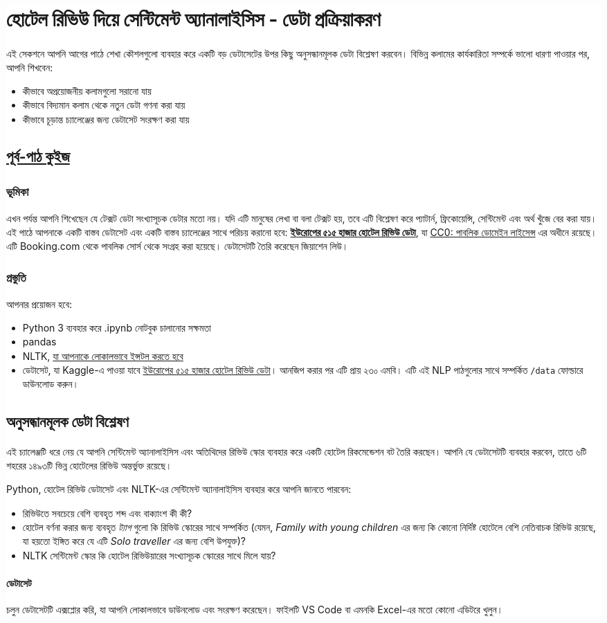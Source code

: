 
# হোটেল রিভিউ দিয়ে সেন্টিমেন্ট অ্যানালাইসিস - ডেটা প্রক্রিয়াকরণ

এই সেকশনে আপনি আগের পাঠে শেখা কৌশলগুলো ব্যবহার করে একটি বড় ডেটাসেটের উপর কিছু অনুসন্ধানমূলক ডেটা বিশ্লেষণ করবেন। বিভিন্ন কলামের কার্যকারিতা সম্পর্কে ভালো ধারণা পাওয়ার পর, আপনি শিখবেন:

- কীভাবে অপ্রয়োজনীয় কলামগুলো সরানো যায়
- কীভাবে বিদ্যমান কলাম থেকে নতুন ডেটা গণনা করা যায়
- কীভাবে চূড়ান্ত চ্যালেঞ্জের জন্য ডেটাসেট সংরক্ষণ করা যায়

## [পূর্ব-পাঠ কুইজ](https://gray-sand-07a10f403.1.azurestaticapps.net/quiz/37/)

### ভূমিকা

এখন পর্যন্ত আপনি শিখেছেন যে টেক্সট ডেটা সংখ্যাসূচক ডেটার মতো নয়। যদি এটি মানুষের লেখা বা বলা টেক্সট হয়, তবে এটি বিশ্লেষণ করে প্যাটার্ন, ফ্রিকোয়েন্সি, সেন্টিমেন্ট এবং অর্থ খুঁজে বের করা যায়। এই পাঠে আপনাকে একটি বাস্তব ডেটাসেট এবং একটি বাস্তব চ্যালেঞ্জের সাথে পরিচয় করানো হবে: **[ইউরোপের ৫১৫ হাজার হোটেল রিভিউ ডেটা](https://www.kaggle.com/jiashenliu/515k-hotel-reviews-data-in-europe)**, যা [CC0: পাবলিক ডোমেইন লাইসেন্স](https://creativecommons.org/publicdomain/zero/1.0/) এর অধীনে রয়েছে। এটি Booking.com থেকে পাবলিক সোর্স থেকে সংগ্রহ করা হয়েছে। ডেটাসেটটি তৈরি করেছেন জিয়াশেন লিউ।

### প্রস্তুতি

আপনার প্রয়োজন হবে:

* Python 3 ব্যবহার করে .ipynb নোটবুক চালানোর সক্ষমতা
* pandas
* NLTK, [যা আপনাকে লোকালভাবে ইন্সটল করতে হবে](https://www.nltk.org/install.html)
* ডেটাসেট, যা Kaggle-এ পাওয়া যাবে [ইউরোপের ৫১৫ হাজার হোটেল রিভিউ ডেটা](https://www.kaggle.com/jiashenliu/515k-hotel-reviews-data-in-europe)। আনজিপ করার পর এটি প্রায় ২৩০ এমবি। এটি এই NLP পাঠগুলোর সাথে সম্পর্কিত `/data` ফোল্ডারে ডাউনলোড করুন।

## অনুসন্ধানমূলক ডেটা বিশ্লেষণ

এই চ্যালেঞ্জটি ধরে নেয় যে আপনি সেন্টিমেন্ট অ্যানালাইসিস এবং অতিথিদের রিভিউ স্কোর ব্যবহার করে একটি হোটেল রিকমেন্ডেশন বট তৈরি করছেন। আপনি যে ডেটাসেটটি ব্যবহার করবেন, তাতে ৬টি শহরের ১৪৯৩টি ভিন্ন হোটেলের রিভিউ অন্তর্ভুক্ত রয়েছে।

Python, হোটেল রিভিউ ডেটাসেট এবং NLTK-এর সেন্টিমেন্ট অ্যানালাইসিস ব্যবহার করে আপনি জানতে পারবেন:

* রিভিউতে সবচেয়ে বেশি ব্যবহৃত শব্দ এবং বাক্যাংশ কী কী?
* হোটেল বর্ণনা করার জন্য ব্যবহৃত *ট্যাগ* গুলো কি রিভিউ স্কোরের সাথে সম্পর্কিত (যেমন, *Family with young children* এর জন্য কি কোনো নির্দিষ্ট হোটেলে বেশি নেতিবাচক রিভিউ রয়েছে, যা হয়তো ইঙ্গিত করে যে এটি *Solo traveller* এর জন্য বেশি উপযুক্ত)?
* NLTK সেন্টিমেন্ট স্কোর কি হোটেল রিভিউয়ারের সংখ্যাসূচক স্কোরের সাথে মিলে যায়?

#### ডেটাসেট

চলুন ডেটাসেটটি এক্সপ্লোর করি, যা আপনি লোকালভাবে ডাউনলোড এবং সংরক্ষণ করেছেন। ফাইলটি VS Code বা এমনকি Excel-এর মতো কোনো এডিটরে খুলুন।
